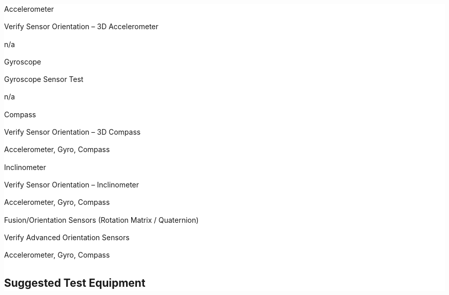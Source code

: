 </thead>

<tbody>

<tr class="odd">

<td><p>Accelerometer</p></td>

<td><p>Verify Sensor Orientation – 3D Accelerometer</p></td>

<td><p>n/a</p></td>

</tr>

<tr class="even">

<td><p>Gyroscope</p></td>

<td><p>Gyroscope Sensor Test</p>

<p></p></td>

<td><p>n/a</p></td>

</tr>

<tr class="odd">

<td><p>Compass</p></td>

<td><p>Verify Sensor Orientation – 3D Compass</p></td>

<td><p>Accelerometer, Gyro, Compass</p></td>

</tr>

<tr class="even">

<td><p>Inclinometer</p></td>

<td><p>Verify Sensor Orientation – Inclinometer</p></td>

<td><p>Accelerometer, Gyro, Compass</p></td>

</tr>

<tr class="odd">

<td><p>Fusion/Orientation Sensors (Rotation Matrix / Quaternion)</p></td>

<td><p>Verify Advanced Orientation Sensors</p></td>

<td><p>Accelerometer, Gyro, Compass</p></td>

</tr>

</tbody>

</table>



## Suggested Test Equipment

